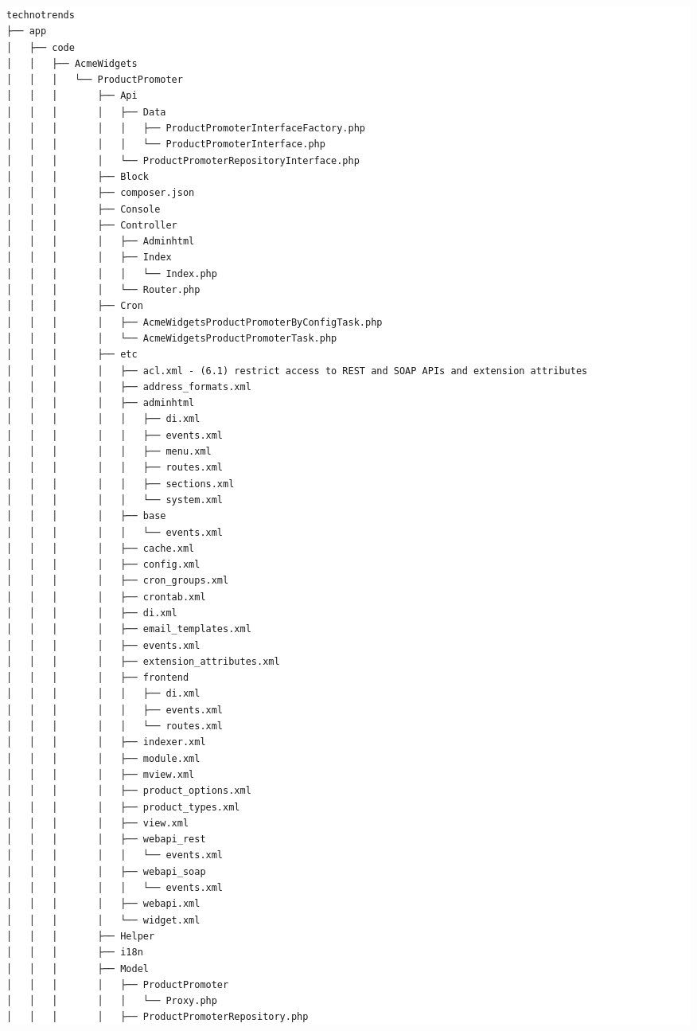     technotrends
    ├── app
    │   ├── code
    │   │   ├── AcmeWidgets
    │   │   │   └── ProductPromoter
    │   │   │       ├── Api
    │   │   │       │   ├── Data
    │   │   │       │   │   ├── ProductPromoterInterfaceFactory.php
    │   │   │       │   │   └── ProductPromoterInterface.php
    │   │   │       │   └── ProductPromoterRepositoryInterface.php
    │   │   │       ├── Block
    │   │   │       ├── composer.json
    │   │   │       ├── Console
    │   │   │       ├── Controller
    │   │   │       │   ├── Adminhtml
    │   │   │       │   ├── Index
    │   │   │       │   │   └── Index.php
    │   │   │       │   └── Router.php
    │   │   │       ├── Cron
    │   │   │       │   ├── AcmeWidgetsProductPromoterByConfigTask.php
    │   │   │       │   └── AcmeWidgetsProductPromoterTask.php
    │   │   │       ├── etc
    │   │   │       │   ├── acl.xml - (6.1) restrict access to REST and SOAP APIs and extension attributes
    │   │   │       │   ├── address_formats.xml
    │   │   │       │   ├── adminhtml
    │   │   │       │   │   ├── di.xml
    │   │   │       │   │   ├── events.xml
    │   │   │       │   │   ├── menu.xml
    │   │   │       │   │   ├── routes.xml
    │   │   │       │   │   ├── sections.xml
    │   │   │       │   │   └── system.xml
    │   │   │       │   ├── base
    │   │   │       │   │   └── events.xml
    │   │   │       │   ├── cache.xml
    │   │   │       │   ├── config.xml
    │   │   │       │   ├── cron_groups.xml
    │   │   │       │   ├── crontab.xml
    │   │   │       │   ├── di.xml
    │   │   │       │   ├── email_templates.xml
    │   │   │       │   ├── events.xml
    │   │   │       │   ├── extension_attributes.xml
    │   │   │       │   ├── frontend
    │   │   │       │   │   ├── di.xml
    │   │   │       │   │   ├── events.xml
    │   │   │       │   │   └── routes.xml
    │   │   │       │   ├── indexer.xml
    │   │   │       │   ├── module.xml
    │   │   │       │   ├── mview.xml
    │   │   │       │   ├── product_options.xml
    │   │   │       │   ├── product_types.xml
    │   │   │       │   ├── view.xml
    │   │   │       │   ├── webapi_rest
    │   │   │       │   │   └── events.xml
    │   │   │       │   ├── webapi_soap
    │   │   │       │   │   └── events.xml
    │   │   │       │   ├── webapi.xml
    │   │   │       │   └── widget.xml
    │   │   │       ├── Helper
    │   │   │       ├── i18n
    │   │   │       ├── Model
    │   │   │       │   ├── ProductPromoter
    │   │   │       │   │   └── Proxy.php
    │   │   │       │   ├── ProductPromoterRepository.php